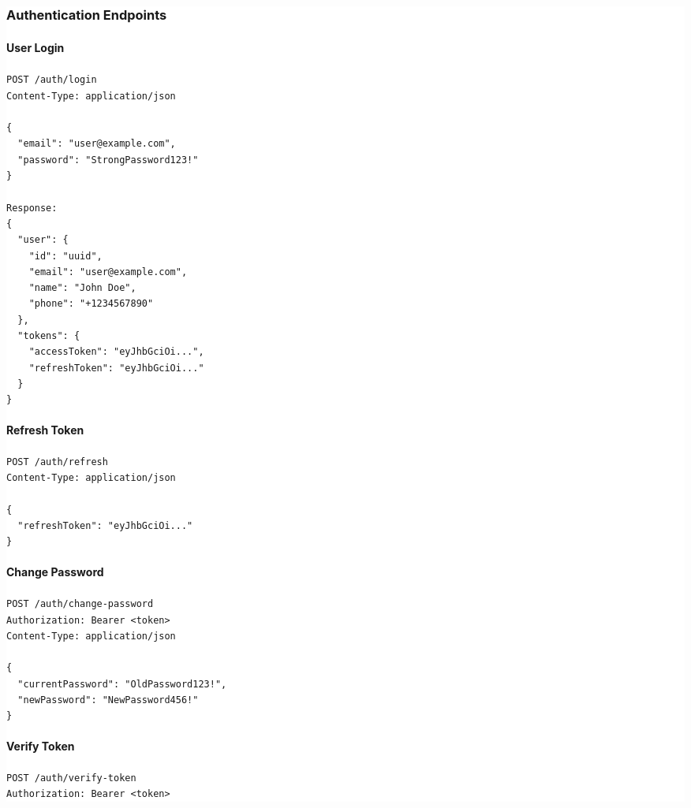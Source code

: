 ### Authentication Endpoints

#### User Login
```http
POST /auth/login
Content-Type: application/json

{
  "email": "user@example.com",
  "password": "StrongPassword123!"
}

Response:
{
  "user": {
    "id": "uuid",
    "email": "user@example.com", 
    "name": "John Doe",
    "phone": "+1234567890"
  },
  "tokens": {
    "accessToken": "eyJhbGciOi...",
    "refreshToken": "eyJhbGciOi..."
  }
}
```

#### Refresh Token
```http
POST /auth/refresh
Content-Type: application/json

{
  "refreshToken": "eyJhbGciOi..."
}
```

#### Change Password
```http
POST /auth/change-password
Authorization: Bearer <token>
Content-Type: application/json

{
  "currentPassword": "OldPassword123!",
  "newPassword": "NewPassword456!"
}
```

#### Verify Token
```http
POST /auth/verify-token
Authorization: Bearer <token>
```
